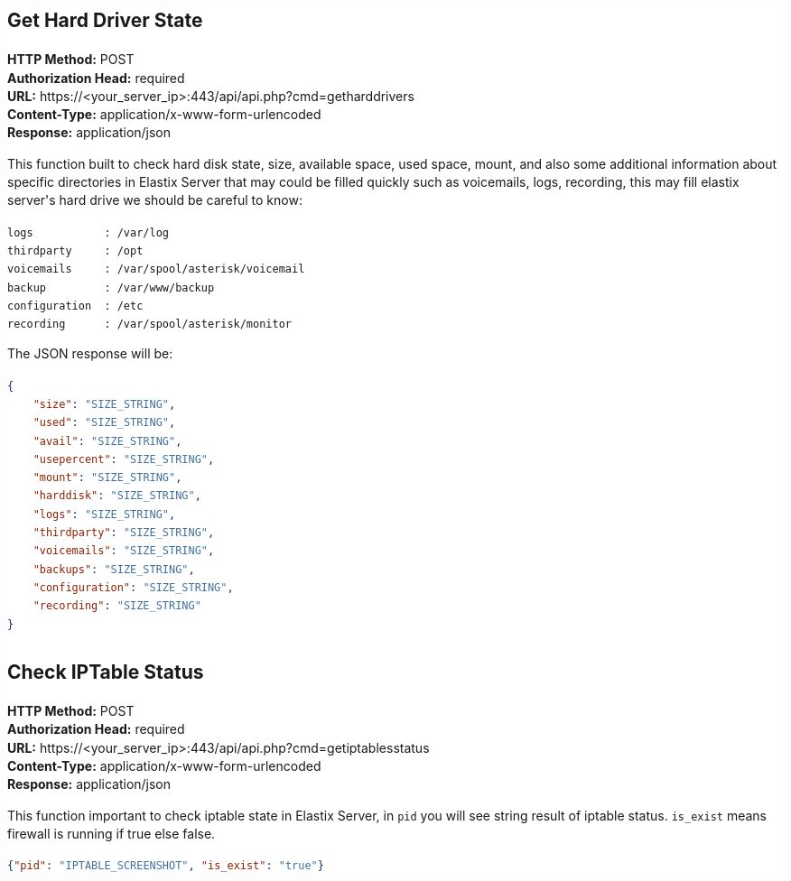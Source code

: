 ```

```

## Get Hard Driver State 
**HTTP Method:** POST<br>
**Authorization Head:** required<br>
**URL:** https://<your_server_ip>:443/api/api.php?cmd=getharddrivers<br>
**Content-Type:** application/x-www-form-urlencoded<br>
**Response:** application/json

This function built to check hard disk state, size, available space, used space, mount, and also some additional information about specific directories in Elastix Server that may could be filled quickly such as voicemails, logs, recording, this may fill elastix server's hard drive we should be careful to know:
```
logs           : /var/log
thirdparty     : /opt
voicemails     : /var/spool/asterisk/voicemail
backup         : /var/www/backup
configuration  : /etc
recording      : /var/spool/asterisk/monitor
```
The JSON response will be:
```json
{
	"size": "SIZE_STRING",
	"used": "SIZE_STRING",
	"avail": "SIZE_STRING",
	"usepercent": "SIZE_STRING",
	"mount": "SIZE_STRING",
	"harddisk": "SIZE_STRING",
	"logs": "SIZE_STRING",
	"thirdparty": "SIZE_STRING",
	"voicemails": "SIZE_STRING",
	"backups": "SIZE_STRING",
	"configuration": "SIZE_STRING",
	"recording": "SIZE_STRING"
}
```
## Check IPTable Status
**HTTP Method:** POST<br>
**Authorization Head:** required<br>
**URL:** https://<your_server_ip>:443/api/api.php?cmd=getiptablesstatus<br>
**Content-Type:** application/x-www-form-urlencoded<br>
**Response:** application/json

This function important to check iptable state in Elastix Server, in `pid` you will see string result of iptable status. `is_exist` means firewall is running if true else false.
```json
{"pid": "IPTABLE_SCREENSHOT", "is_exist": "true"}
```
